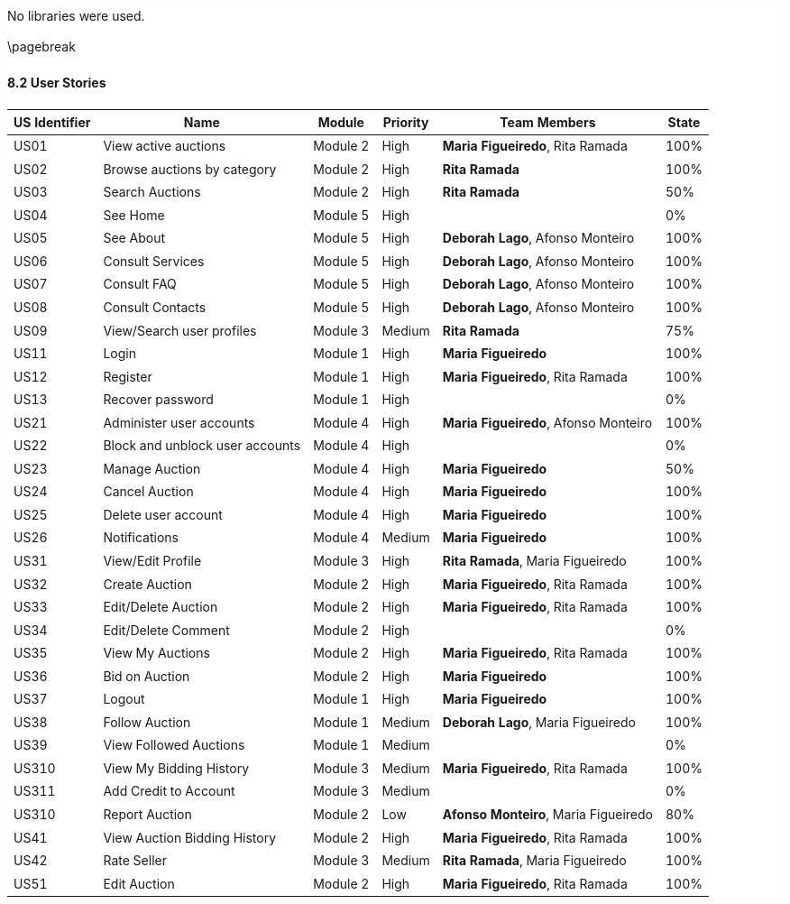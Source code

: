 No libraries were used.


\pagebreak

#### 8.2 User Stories

| US Identifier | Name    | Module | Priority                       | Team Members               | State  |
| --             | ---------                   | ---      | --             | -------- | --- |
|  US01          | View active auctions        | Module 2 | High           | **Maria Figueiredo**, Rita Ramada  |   100%  | 
|  US02          | Browse auctions by category | Module 2 | High           | **Rita Ramada**  |   100%  | 
|  US03          | Search Auctions             | Module 2 | High           | **Rita Ramada**  |   50%  | 
|  US04          | See Home                    | Module 5 | High           |                  |   0%  | 
|  US05          | See About                   | Module 5 | High           | **Deborah Lago**, Afonso Monteiro  |   100%  | 
|  US06          | Consult Services            | Module 5 | High           | **Deborah Lago**, Afonso Monteiro  |   100%  | 
|  US07          | Consult FAQ                 | Module 5 | High           | **Deborah Lago**, Afonso Monteiro  |   100%  | 
|  US08          | Consult Contacts            | Module 5 | High           | **Deborah Lago**, Afonso Monteiro  |   100%  | 
|  US09          | View/Search user profiles   | Module 3 | Medium         | **Rita Ramada**  |   75%  | 
|  US11          | Login                       | Module 1 | High           | **Maria Figueiredo**  |   100%  | 
|  US12          | Register                    | Module 1 | High           | **Maria Figueiredo**, Rita Ramada  |   100%  | 
|  US13          | Recover password            | Module 1 | High           |   |   0%  | 
|  US21          | Administer user accounts    | Module 4 | High           | **Maria Figueiredo**, Afonso Monteiro |   100%  | 
|  US22          | Block and unblock user accounts | Module 4 | High       |  |   0%  | 
|  US23          | Manage Auction              | Module 4 | High           | **Maria Figueiredo** |   50%  | 
|  US24          | Cancel Auction              | Module 4 | High           | **Maria Figueiredo** |   100%  | 
|  US25          | Delete user account         | Module 4 | High           | **Maria Figueiredo**  |   100%  | 
|  US26          | Notifications               | Module 4 | Medium         | **Maria Figueiredo**  |   100%  | 
|  US31          | View/Edit Profile           | Module 3 | High           | **Rita Ramada**, Maria Figueiredo  |   100%  | 
|  US32          | Create Auction              | Module 2 | High           | **Maria Figueiredo**, Rita Ramada  |   100%  | 
|  US33          | Edit/Delete Auction         | Module 2 | High           | **Maria Figueiredo**, Rita Ramada  |   100%  | 
|  US34          | Edit/Delete Comment         | Module 2 | High           |   |   0%  | 
|  US35          | View My Auctions            | Module 2 | High           | **Maria Figueiredo**, Rita Ramada  |   100%  | 
|  US36          | Bid on Auction              | Module 2 | High           | **Maria Figueiredo**  |   100%  | 
|  US37          | Logout                      | Module 1 | High           | **Maria Figueiredo**  |   100%  | 
|  US38          | Follow Auction              | Module 1 | Medium         | **Deborah Lago**, Maria Figueiredo  |   100%  | 
|  US39          | View Followed Auctions      | Module 1 | Medium         |   |   0%  | 
|  US310         | View My Bidding History     | Module 3 | Medium           | **Maria Figueiredo**, Rita Ramada |   100%  | 
|  US311         | Add Credit to Account       | Module 3 | Medium           |   |   0%  | 
|  US310         | Report Auction              | Module 2 | Low           | **Afonso Monteiro**, Maria Figueiredo  |   80%  | 
|  US41          | View Auction Bidding History| Module 2 | High           | **Maria Figueiredo**, Rita Ramada  |   100%  | 
|  US42          | Rate Seller                 | Module 3 | Medium         | **Rita Ramada**, Maria Figueiredo  |   100%  | 
|  US51          | Edit Auction                | Module 2 | High           | **Maria Figueiredo**, Rita Ramada  |   100%  | 